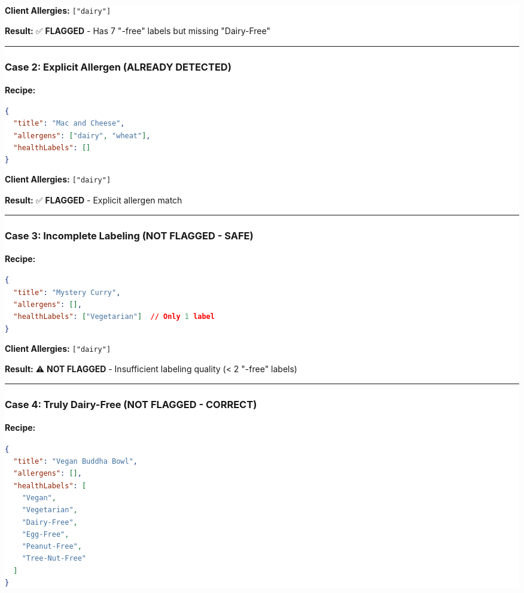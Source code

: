 **Client Allergies:** `["dairy"]`

**Result:** ✅ **FLAGGED** - Has 7 "-free" labels but missing "Dairy-Free"

---

### Case 2: Explicit Allergen (ALREADY DETECTED)

**Recipe:**
```json
{
  "title": "Mac and Cheese",
  "allergens": ["dairy", "wheat"],
  "healthLabels": []
}
```

**Client Allergies:** `["dairy"]`

**Result:** ✅ **FLAGGED** - Explicit allergen match

---

### Case 3: Incomplete Labeling (NOT FLAGGED - SAFE)

**Recipe:**
```json
{
  "title": "Mystery Curry",
  "allergens": [],
  "healthLabels": ["Vegetarian"]  // Only 1 label
}
```

**Client Allergies:** `["dairy"]`

**Result:** ⚠️ **NOT FLAGGED** - Insufficient labeling quality (< 2 "-free" labels)

---

### Case 4: Truly Dairy-Free (NOT FLAGGED - CORRECT)

**Recipe:**
```json
{
  "title": "Vegan Buddha Bowl",
  "allergens": [],
  "healthLabels": [
    "Vegan",
    "Vegetarian",
    "Dairy-Free",
    "Egg-Free",
    "Peanut-Free",
    "Tree-Nut-Free"
  ]
}
```
